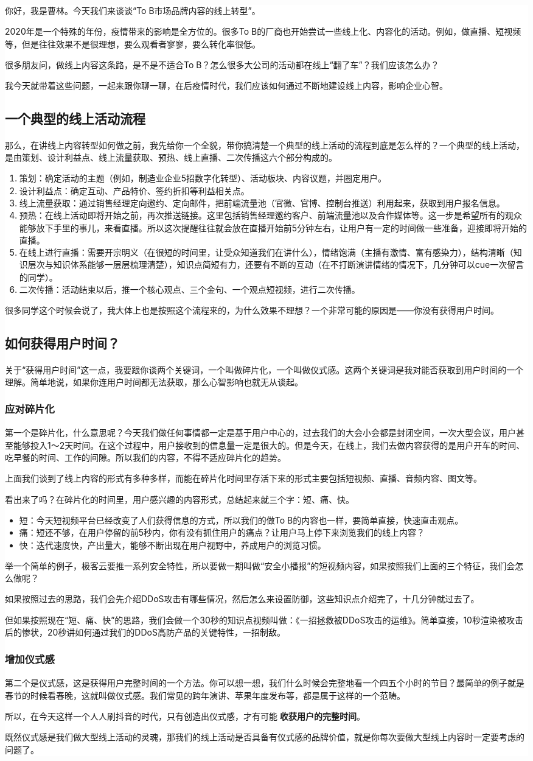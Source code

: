 你好，我是曹林。今天我们来谈谈“To B市场品牌内容的线上转型”。

2020年是一个特殊的年份，疫情带来的影响是全方位的。很多To B的厂商也开始尝试一些线上化、内容化的活动。例如，做直播、短视频等，但是往往效果不是很理想，要么观看者寥寥，要么转化率很低。

很多朋友问，做线上内容这条路，是不是不适合To B？怎么很多大公司的活动都在线上“翻了车”？我们应该怎么办？

我今天就带着这些问题，一起来跟你聊一聊，在后疫情时代，我们应该如何通过不断地建设线上内容，影响企业心智。

## 一个典型的线上活动流程

那么，在讲线上内容转型如何做之前，我先给你一个全貌，带你搞清楚一个典型的线上活动的流程到底是怎么样的？一个典型的线上活动，是由策划、设计利益点、线上流量获取、预热、线上直播、二次传播这六个部分构成的。

1. 策划：确定活动的主题（例如，制造业企业5招数字化转型）、活动板块、内容议题，并圈定用户。
2. 设计利益点：确定互动、产品特价、签约折扣等利益相关点。
3. 线上流量获取：通过销售经理定向邀约、定向邮件，把前端流量池（官微、官博、控制台推送）利用起来，获取到用户报名信息。
4. 预热：在线上活动即将开始之前，再次推送链接。这里包括销售经理邀约客户、前端流量池以及合作媒体等。这一步是希望所有的观众能够放下手里的事儿，来看直播。所以这次提醒往往就会放在直播开始前5分钟左右，让用户有一定的时间做一些准备，迎接即将开始的直播。
5. 在线上进行直播：需要开宗明义（在很短的时间里，让受众知道我们在讲什么），情绪饱满（主播有激情、富有感染力），结构清晰（知识层次与知识体系能够一层层梳理清楚），知识点简短有力，还要有不断的互动（在不打断演讲情绪的情况下，几分钟可以cue一次留言的同学）。
6. 二次传播：活动结束以后，推一个核心观点、三个金句、一个观点短视频，进行二次传播。

很多同学这个时候会说了，我大体上也是按照这个流程来的，为什么效果不理想？一个非常可能的原因是——你没有获得用户时间。

## 如何获得用户时间？

关于“获得用户时间”这一点，我要跟你谈两个关键词，一个叫做碎片化，一个叫做仪式感。这两个关键词是我对能否获取到用户时间的一个理解。简单地说，如果你连用户时间都无法获取，那么心智影响也就无从谈起。

### 应对碎片化

第一个是碎片化，什么意思呢？今天我们做任何事情都一定是基于用户中心的，过去我们的大会小会都是封闭空间，一次大型会议，用户甚至能够投入1～2天时间。在这个过程中，用户接收到的信息量一定是很大的。但是今天，在线上，我们去做内容获得的是用户开车的时间、吃早餐的时间、工作的间隙。所以我们的内容，不得不适应碎片化的趋势。

上面我们谈到了线上内容的形式有多种多样，而能在碎片化时间里存活下来的形式主要包括短视频、直播、音频内容、图文等。

看出来了吗？在碎片化的时间里，用户感兴趣的内容形式，总结起来就三个字：短、痛、快。

- 短：今天短视频平台已经改变了人们获得信息的方式，所以我们的做To B的内容也一样，要简单直接，快速直击观点。
- 痛：短还不够，在用户停留的前5秒内，你有没有抓住用户的痛点？让用户马上停下来浏览我们的线上内容？
- 快：迭代速度快，产出量大，能够不断出现在用户视野中，养成用户的浏览习惯。

举一个简单的例子，极客云要推一系列安全特性，所以要做一期叫做“安全小播报”的短视频内容，如果按照我们上面的三个特征，我们会怎么做呢？

如果按照过去的思路，我们会先介绍DDoS攻击有哪些情况，然后怎么来设置防御，这些知识点介绍完了，十几分钟就过去了。

但如果按照现在“短、痛、快”的思路，我们会做一个30秒的知识点视频叫做：《一招拯救被DDoS攻击的运维》。简单直接，10秒渲染被攻击后的惨状，20秒讲如何通过我们的DDoS高防产品的关键特性，一招制敌。

### 增加仪式感

第二个是仪式感，这是获得用户完整时间的一个方法。你可以想一想，我们什么时候会完整地看一个四五个小时的节目？最简单的例子就是春节的时候看春晚，这就叫做仪式感。我们常见的跨年演讲、苹果年度发布等，都是属于这样的一个范畴。

所以，在今天这样一个人人刷抖音的时代，只有创造出仪式感，才有可能 **收获用户的完整时间**。

既然仪式感是我们做大型线上活动的灵魂，那我们的线上活动是否具备有仪式感的品牌价值，就是你每次要做大型线上内容时一定要考虑的问题了。
